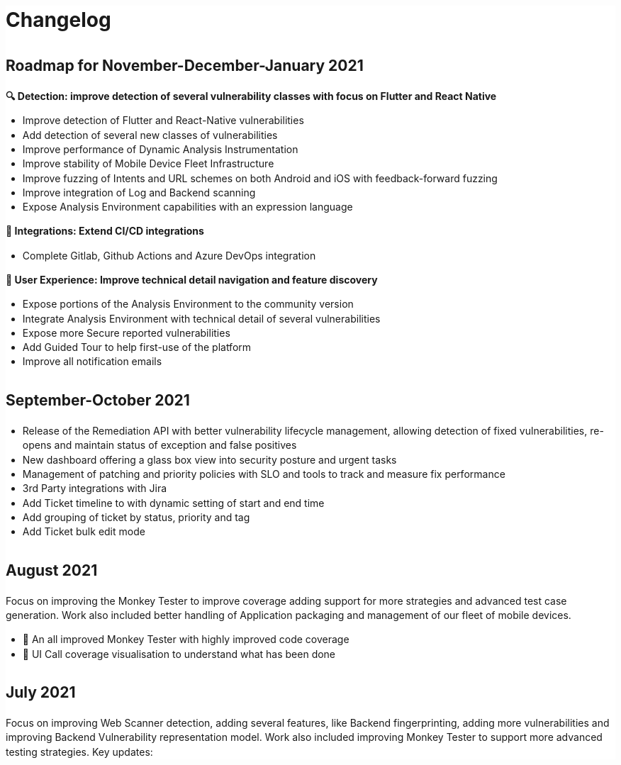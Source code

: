 # Changelog

## Roadmap for November-December-January 2021
**:mag: Detection: improve detection of several vulnerability classes with focus on Flutter and React Native**

- Improve detection of Flutter and React-Native vulnerabilities
- Add detection of several new classes of vulnerabilities
- Improve performance of Dynamic Analysis Instrumentation
- Improve stability of Mobile Device Fleet Infrastructure
- Improve fuzzing of Intents and URL schemes on both Android and iOS with feedback-forward fuzzing
- Improve integration of Log and Backend scanning
- Expose Analysis Environment capabilities with an expression language

**:robot: Integrations: Extend CI/CD integrations**

- Complete Gitlab, Github Actions and Azure DevOps integration

**:bouquet: User Experience: Improve technical detail navigation and feature discovery**

- Expose portions of the Analysis Environment to the community version
- Integrate Analysis Environment with technical detail of several vulnerabilities
- Expose more Secure reported vulnerabilities
- Add Guided Tour to help first-use of the platform
- Improve all notification emails

## September-October 2021

- Release of the Remediation API with better vulnerability lifecycle management, allowing detection of fixed vulnerabilities, re-opens and maintain status of exception and false positives
- New dashboard offering a glass box view into security posture and urgent tasks
- Management of patching and priority policies with SLO and tools to track and measure fix performance
- 3rd Party integrations with Jira
- Add Ticket timeline to with dynamic setting of start and end time
- Add grouping of ticket by status, priority and tag
- Add Ticket bulk edit mode


## August 2021
Focus on improving the Monkey Tester to improve coverage adding support for more strategies and advanced test case
generation. Work also included better handling of Application packaging and management of our fleet of mobile devices.

- :robot: An all improved Monkey Tester with highly improved code coverage
- :bouquet: UI Call coverage visualisation to understand what has been done

## July 2021
Focus on improving Web Scanner detection, adding several features, like Backend fingerprinting, adding more vulnerabilities and
improving Backend Vulnerability representation model. Work also included improving Monkey Tester to support more
advanced testing strategies. Key updates:
